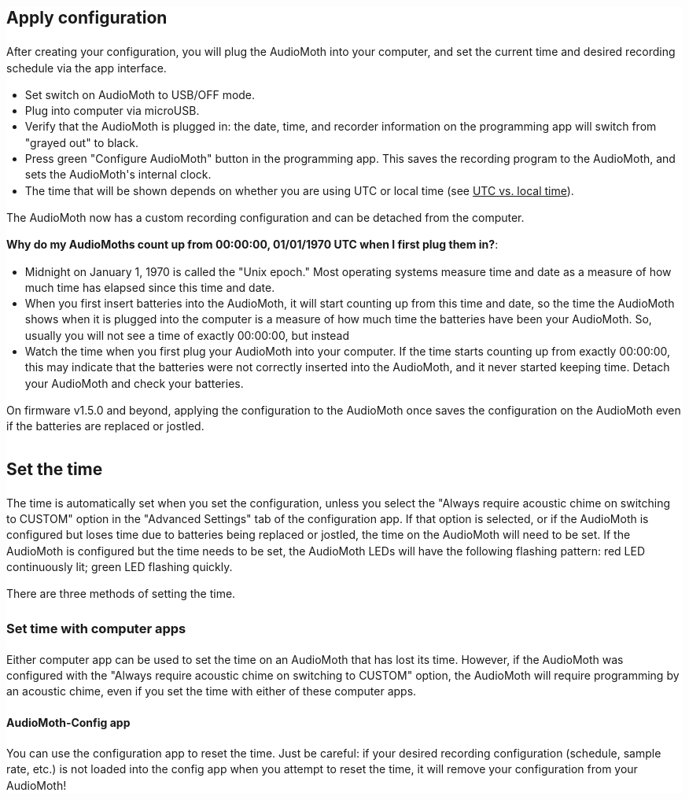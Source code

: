 

## Apply configuration

After creating your configuration, you will plug the AudioMoth into your computer, and set the current time and desired recording schedule via the app interface.

* Set switch on AudioMoth to USB/OFF mode.
* Plug into computer via microUSB.
* Verify that the AudioMoth is plugged in: the date, time, and recorder information on the programming app will switch from "grayed out" to black.
* Press green "Configure AudioMoth" button in the programming app. This saves the recording program to the AudioMoth, and sets the AudioMoth's internal clock.
* The time that will be shown depends on whether you are using UTC or local time (see [UTC vs. local time](#utc-vs-local-time)).

The AudioMoth now has a custom recording configuration and can be detached from the computer. 

**Why do my AudioMoths count up from 00:00:00, 01/01/1970 UTC when I first plug them in?**: 

* Midnight on January 1, 1970 is called the "Unix epoch." Most operating systems measure time and date as a measure of how much time has elapsed since this time and date. 
* When you first insert batteries into the AudioMoth, it will start counting up from this time and date, so the time the AudioMoth shows when it is plugged into the computer is a measure of how much time the batteries have been your AudioMoth. So, usually you will not see a time of exactly 00:00:00, but instead 
* Watch the time when you first plug your AudioMoth into your computer. If the time starts counting up from exactly 00:00:00, this may indicate that the batteries were not correctly inserted into the AudioMoth, and it never started keeping time. Detach your AudioMoth and check your batteries.

On firmware v1.5.0 and beyond, applying the configuration to the AudioMoth once saves the configuration on the AudioMoth even if the batteries are replaced or jostled. 

## Set the time

The time is automatically set when you set the configuration, unless you select the "Always require acoustic chime on switching to CUSTOM" option in the "Advanced Settings" tab of the configuration app. If that option is selected, or if the AudioMoth is configured but loses time due to batteries being replaced or jostled, the time on the AudioMoth will need to be set. If the AudioMoth is configured but the time needs to be set, the AudioMoth LEDs will have the following flashing pattern: red LED continuously lit; green LED flashing quickly. 

There are three methods of setting the time.

### Set time with computer apps

Either computer app can be used to set the time on an AudioMoth that has lost its time. However, if the AudioMoth was configured with the "Always require acoustic chime on switching to CUSTOM" option, the AudioMoth will require programming by an acoustic chime, even if you set the time with either of these computer apps.

#### AudioMoth-Config app
You can use the configuration app to reset the time. Just be careful: if your desired recording configuration (schedule, sample rate, etc.) is not loaded into the config app when you attempt to reset the time, it will remove your configuration from your AudioMoth!
